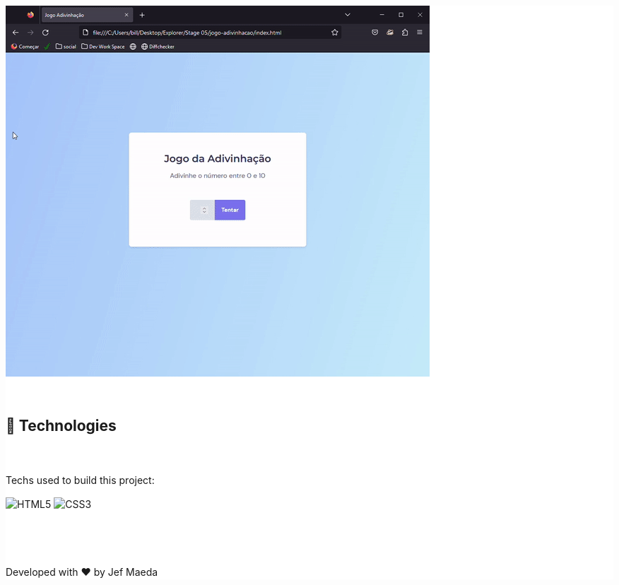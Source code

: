 <img src="./github/page.gif">
<br>

<br>
<h2> 🚀 Technologies</h2>
<br>

<p>Techs used to build this project:</p>


<div>
  
  <img src="https://img.shields.io/badge/HTML5-E34F26?style=for-the-badge&logo=html5&logoColor=white" alt="HTML5"/>
  
  <img src="https://img.shields.io/badge/CSS3-1572B6?style=for-the-badge&logo=css3&logoColor=white" alt="CSS3"/>

  
  

  
  

  
  
<div/>


</br>
</br>
</br>


<p font-size=12px; >Developed with ♥ by Jef Maeda </p>